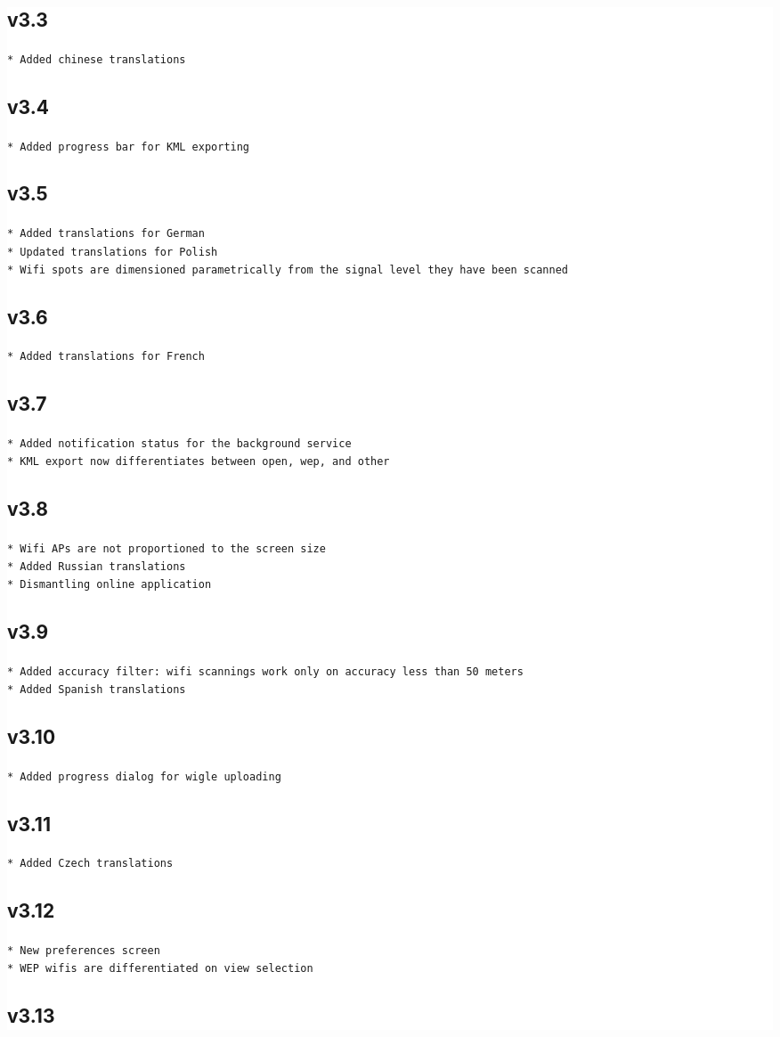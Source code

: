 ## v3.3

	* Added chinese translations

## v3.4

	* Added progress bar for KML exporting

## v3.5

	* Added translations for German
	* Updated translations for Polish
	* Wifi spots are dimensioned parametrically from the signal level they have been scanned
	
## v3.6
    
    * Added translations for French
    
## v3.7

	* Added notification status for the background service
	* KML export now differentiates between open, wep, and other
	
## v3.8

	* Wifi APs are not proportioned to the screen size
	* Added Russian translations
	* Dismantling online application
	
## v3.9

	* Added accuracy filter: wifi scannings work only on accuracy less than 50 meters
	* Added Spanish translations
	
## v3.10

	* Added progress dialog for wigle uploading

## v3.11

	* Added Czech translations

## v3.12
	
	* New preferences screen
	* WEP wifis are differentiated on view selection
	
## v3.13

